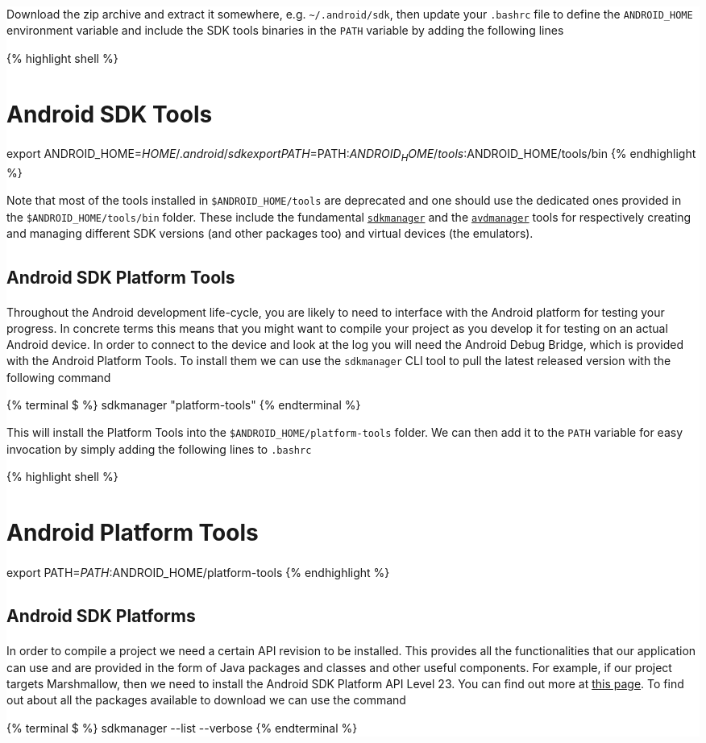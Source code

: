Download the zip archive and extract it somewhere, e.g. `~/.android/sdk`, then update your `.bashrc` file to define the `ANDROID_HOME` environment variable and include the SDK tools binaries in the `PATH` variable by adding the following lines

{% highlight shell %}
# Android SDK Tools
export ANDROID_HOME=$HOME/.android/sdk
export PATH=$PATH:$ANDROID_HOME/tools:$ANDROID_HOME/tools/bin
{% endhighlight %}

Note that most of the tools installed in `$ANDROID_HOME/tools` are deprecated and one should use the dedicated ones provided in the `$ANDROID_HOME/tools/bin` folder. These include the fundamental [`sdkmanager`](https://developer.android.com/studio/command-line/sdkmanager.html) and the [`avdmanager`](https://developer.android.com/studio/command-line/avdmanager.html) tools for respectively creating and managing different SDK versions (and other packages too) and virtual devices (the emulators).

## Android SDK Platform Tools

Throughout the Android development life-cycle, you are likely to need to interface with the Android platform for testing your progress. In concrete terms this means that you might want to compile your project as you develop it for testing on an actual Android device. In order to connect to the device and look at the log you will need the Android Debug Bridge, which is provided with the Android Platform Tools. To install them we can use the `sdkmanager` CLI tool to pull the latest released version with the following command

{% terminal $ %}
sdkmanager "platform-tools"
{% endterminal %}

This will install the Platform Tools into the `$ANDROID_HOME/platform-tools` folder. We can then add it to the `PATH` variable for easy invocation by simply adding the following lines to `.bashrc`

{% highlight shell %}
# Android Platform Tools
export PATH=$PATH:$ANDROID_HOME/platform-tools
{% endhighlight %}


## Android SDK Platforms

In order to compile a project we need a certain API revision to be installed. This provides all the functionalities that our application can use and are provided in the form of Java packages and classes and other useful components. For example, if our project targets Marshmallow, then we need to install the Android SDK Platform API Level 23. You can find out more at [this page](https://developer.android.com/guide/topics/manifest/uses-sdk-element.html#ApiLevels). To find out about all the packages available to download we can use the command

{% terminal $ %}
sdkmanager --list --verbose
{% endterminal %}
